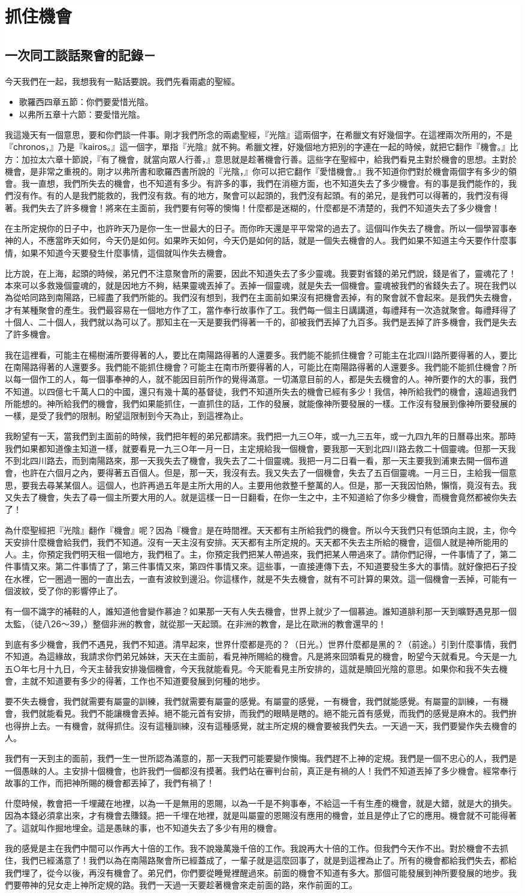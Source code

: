 # 抓住機會
## 一次同工談話聚會的記錄－

今天我們在一起，我想我有一點話要說。我們先看兩處的聖經。
- 歌羅西四章五節：你們要愛惜光陰。<br>
- 以弗所五章十六節：要愛惜光陰。

我這幾天有一個意思，要和你們談一件事。剛才我們所念的兩處聖經，『光陰』這兩個字，在希臘文有好幾個字。在這裡兩次所用的，不是『chronos，』乃是『kairos。』這一個字，單指『光陰』就不夠。希臘文裡，好幾個地方把別的字連在一起的時候，就把它翻作『機會。』比方：加拉太六章十節說，『有了機會，就當向眾人行善，』意思就是趁著機會行善。這些字在聖經中，給我們看見主對於機會的思想。主對於機會，是非常之重視的。剛才以弗所書和歌羅西書所說的『光陰，』你可以把它翻作『愛惜機會。』我不知道你們對於機會兩個字有多少的領會。我一直想，我們所失去的機會，也不知道有多少。有許多的事，我們在消極方面，也不知道失去了多少機會。有的事是我們能作的，我們沒有作。有的人是我們能救的，我們沒有救。有的地方，聚會可以起頭的，我們沒有起頭。有的弟兄，是我們可以得著的，我們沒有得著。我們失去了許多機會！將來在主面前，我們要有何等的懊悔！什麼都是迷糊的，什麼都是不清楚的，我們不知道失去了多少機會！

在主所定規你的日子中，也許昨天乃是你一生一世最大的日子。而你昨天還是平平常常的過去了。這個叫作失去了機會。所以一個學習事奉神的人，不應當昨天如何，今天仍是如何。如果昨天如何，今天仍是如何的話，就是一個失去機會的人。我們如果不知道主今天要作什麼事情，如果不知道今天要發生什麼事情，這個就叫作失去機會。

比方說，在上海，起頭的時候，弟兄們不注意聚會所的需要，因此不知道失去了多少靈魂。我要對省錢的弟兄們說，錢是省了，靈魂花了！本來可以多救幾個靈魂的，就是因地方不夠，結果靈魂丟掉了。丟掉一個靈魂，就是失去一個機會。靈魂被我們的省錢失去了。現在我們以為從哈同路到南陽路，已經盡了我們所能的。我們沒有想到，我們在主面前如果沒有把機會丟掉，有的聚會就不會起來。是我們失去機會，才有某種聚會的產生。我們最容易在一個地方作了工，當作奉行故事作了工。我們每一個主日講講道，每禮拜有一次造就聚會。每禮拜得了十個人、二十個人，我們就以為可以了。那知主在一天是要我們得著一千的，卻被我們丟掉了九百多。我們是丟掉了許多機會，我們是失去了許多機會。

我在這裡看，可能主在楊樹浦所要得著的人，要比在南陽路得著的人還要多。我們能不能抓住機會？可能主在北四川路所要得著的人，要比在南陽路得著的人還要多。我們能不能抓住機會？可能主在南市所要得著的人，可能比在南陽路得著的人還要多。我們能不能抓住機會？所以每一個作工的人，每一個事奉神的人，就不能因目前所作的覺得滿意。一切滿意目前的人，都是失去機會的人。神所要作的大的事，我們不知道。以四億七千萬人口的中國，還只有幾十萬的基督徒，我們不知道所失去的機會已經有多少！我信，神所給我們的機會，遠超過我們所能想的。神所給我們的機會，我們如果能抓住，一直抓住的話，工作的發展，就能像神所要發展的一樣。工作沒有發展到像神所要發展的一樣，是受了我們的限制。盼望這限制到今天為止，到這裡為止。

我盼望有一天，當我們到主面前的時候，我們把年輕的弟兄都請來。我們把一九三○年，或一九三五年，或一九四九年的日曆尋出來。那時我們如果都知道像主知道一樣，就要看見一九三○年一月一日，主定規給我一個機會，要我那一天到北四川路去救二十個靈魂。但那一天我不到北四川路去，而到南陽路來，那一天我失去了機會，我失去了二十個靈魂。我把一月二日看一看，那一天主要我到浦東去開一個布道會，也許在六個月之內，要得著五百個人。但是，那一天，我沒有去。我又失去了一個機會，失去了五百個靈魂。一月三日，主給我一個意思，要我去尋某某個人。這個人，也許再過五年是主所大用的人。主要用他救整千整萬的人。但是，那一天我因怕熱，懶惰，竟沒有去。我又失去了機會，失去了尋一個主所要大用的人。就是這樣一日一日翻看，在你一生之中，主不知道給了你多少機會，而機會竟然都被你失去了！

為什麼聖經把『光陰』翻作『機會』呢？因為『機會』是在時間裡。天天都有主所給我們的機會。所以今天我們只有低頭向主說，主，你今天安排什麼機會給我們，我們不知道。沒有一天主沒有安排。天天都有主所定規的。天天都不失去主所給的機會，這個人就是神所能用的人。主，你預定我們明天租一個地方，我們租了。主，你預定我們把某人帶過來，我們把某人帶過來了。請你們記得，一件事情了了，第二件事情又來。第二件事情了了，第三件事情又來，第四件事情又來。這些事，一直接連傳下去，不知道要發生多大的事情。就好像把石子投在水裡，它一圈過一圈的一直出去，一直有波紋到邊沿。你這樣作，就是不失去機會，就有不可計算的果效。這一個機會一丟掉，可能有一個波紋，受了你的影響停止了。

有一個不識字的補鞋的人，誰知道他會變作慕迪？如果那一天有人失去機會，世界上就少了一個慕迪。誰知道腓利那一天到曠野遇見那一個太監，（徒八26～39，）整個非洲的教會，就從那一天起頭。在非洲的教會，是比在歐洲的教會還早的！

到底有多少機會，我們不遇見，我們不知道。清早起來，世界什麼都是亮的？（日光。）世界什麼都是黑的？（前途。）引到什麼事情，我們不知道。為這緣故，我請求你們弟兄姊妹，天天在主面前，看見神所賜給的機會。凡是將來回頭看見的機會，盼望今天就看見。今天是一九五○年七月十九日，今天主替我安排幾個機會，今天我就能看見。今天能看見主所安排的，這就是贖回光陰的意思。如果你和我不失去機會，主就不知道要有多少的得著，工作也不知道要發展到何種的地步。

要不失去機會，我們就需要有屬靈的訓練，我們就需要有屬靈的感覺。有屬靈的感覺，一有機會，我們就能感覺。有屬靈的訓練，一有機會，我們就能看見。我們不能讓機會丟掉。絕不能元首有安排，而我們的眼睛是瞎的。絕不能元首有感覺，而我們的感覺是麻木的。我們拚也得拚上去。一有機會，就得抓住。沒有這種訓練，沒有這種感覺，就主所定規的機會要被我們失去。一天過一天，我們要變作失去機會的人。

我們有一天到主的面前，我們一生一世所認為滿意的，那一天我們可能要變作懊悔。我們趕不上神的定規。我們是一個不忠心的人，我們是一個愚昧的人。主安排十個機會，也許我們一個都沒有摸著。我們站在審判台前，真正是有禍的人！我們不知道丟掉了多少機會。經常奉行故事的工作，而把神所賜的機會都丟掉了，我們有禍了！

什麼時候，教會把一千埋藏在地裡，以為一千是無用的恩賜，以為一千是不夠事奉，不給這一千有生產的機會，就是大錯，就是大的損失。因為本錢必須拿出來，才有機會去賺錢。把一千埋在地裡，就是叫屬靈的恩賜沒有應用的機會，並且是停止了它的應用。機會就不可能得著了。這就叫作掘地埋金。這是愚昧的事，也不知道失去了多少有用的機會。

我的感覺是主在我們中間可以作再大十倍的工作。我不說幾萬幾千倍的工作。我說再大十倍的工作。但我們今天作不出。對於機會不去抓住，我們已經滿意了！我們以為在南陽路聚會所已經蓋成了，一輩子就是這麼回事了，就是到這裡為止了。所有的機會都給我們失去，都給我們埋了，從今以後，再沒有機會了。弟兄們，你們要從睡覺裡醒過來。前面的機會不知道有多大。那個可能發展到神所要發展的地步。我們要帶神的兒女走上神所定規的路。我們一天過一天要趁著機會來走前面的路，來作前面的工。
